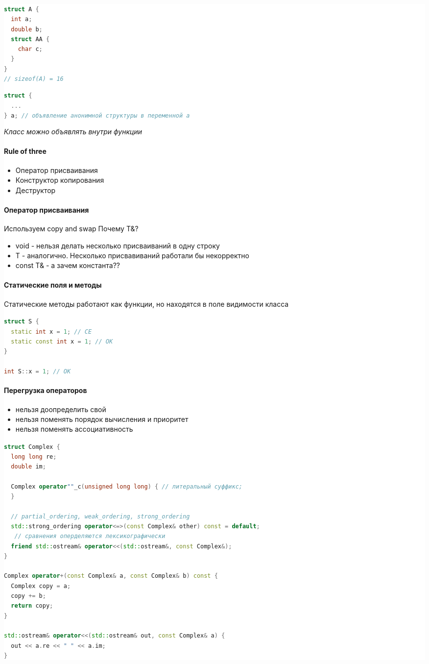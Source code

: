 ```c++
struct A {
  int a;
  double b;
  struct AA {
    char c;
  }
}
// sizeof(A) = 16
```

```c++
struct {
  ...
} a; // объявление анонимной структуры в переменной a
```
*Класс можно объявлять внутри функции*
#### Rule of three
- Оператор присваивания
- Конструктор копирования
- Деструктор
#### Оператор присваивания
Используем copy and swap
Почему T&?
- void - нельзя делать несколько присваиваний в одну строку
- T - аналогично. Несколько присвавиваний работали бы некорректно 
- const T& - а зачем константа??
#### Статические поля и методы
Статические методы работают как функции, но находятся в поле видимости класса
```c++
struct S {
  static int x = 1; // CE
  static const int x = 1; // OK
}

int S::x = 1; // OK
```
#### Перегрузка операторов
- нельзя доопределить свой
- нельзя поменять порядок вычисления и приоритет
- нельзя поменять ассоциативность
```c++
struct Complex {
  long long re;
  double im;
  
  Complex operator""_c(unsigned long long) { // литеральный суффикс;
  }

  // partial_ordering, weak_ordering, strong_ordering
  std::strong_ordering operator<=>(const Complex& other) const = default;
   // сравнения оперделяются лексикографически
  friend std::ostream& operator<<(std::ostream&, const Complex&);
}

Complex operator+(const Complex& a, const Complex& b) const {
  Complex copy = a;
  copy += b;
  return copy;
}

std::ostream& operator<<(std::ostream& out, const Complex& a) {
  out << a.re << " " << a.im;
}
```